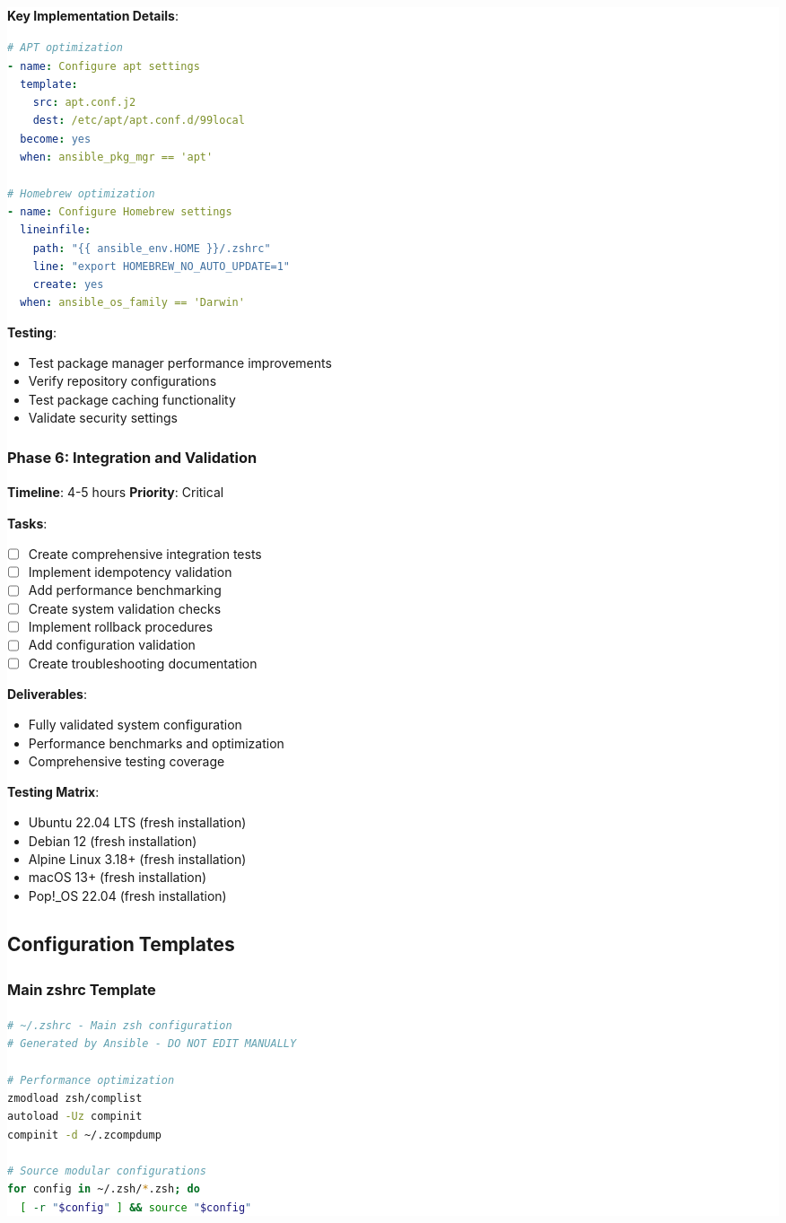 **Key Implementation Details**:
```yaml
# APT optimization
- name: Configure apt settings
  template:
    src: apt.conf.j2
    dest: /etc/apt/apt.conf.d/99local
  become: yes
  when: ansible_pkg_mgr == 'apt'

# Homebrew optimization
- name: Configure Homebrew settings
  lineinfile:
    path: "{{ ansible_env.HOME }}/.zshrc"
    line: "export HOMEBREW_NO_AUTO_UPDATE=1"
    create: yes
  when: ansible_os_family == 'Darwin'
```

**Testing**:
- Test package manager performance improvements
- Verify repository configurations
- Test package caching functionality
- Validate security settings

### Phase 6: Integration and Validation
**Timeline**: 4-5 hours
**Priority**: Critical

**Tasks**:
- [ ] Create comprehensive integration tests
- [ ] Implement idempotency validation
- [ ] Add performance benchmarking
- [ ] Create system validation checks
- [ ] Implement rollback procedures
- [ ] Add configuration validation
- [ ] Create troubleshooting documentation

**Deliverables**:
- Fully validated system configuration
- Performance benchmarks and optimization
- Comprehensive testing coverage

**Testing Matrix**:
- Ubuntu 22.04 LTS (fresh installation)
- Debian 12 (fresh installation)
- Alpine Linux 3.18+ (fresh installation)
- macOS 13+ (fresh installation)
- Pop!_OS 22.04 (fresh installation)

## Configuration Templates

### Main zshrc Template
```bash
# ~/.zshrc - Main zsh configuration
# Generated by Ansible - DO NOT EDIT MANUALLY

# Performance optimization
zmodload zsh/complist
autoload -Uz compinit
compinit -d ~/.zcompdump

# Source modular configurations
for config in ~/.zsh/*.zsh; do
  [ -r "$config" ] && source "$config"
```